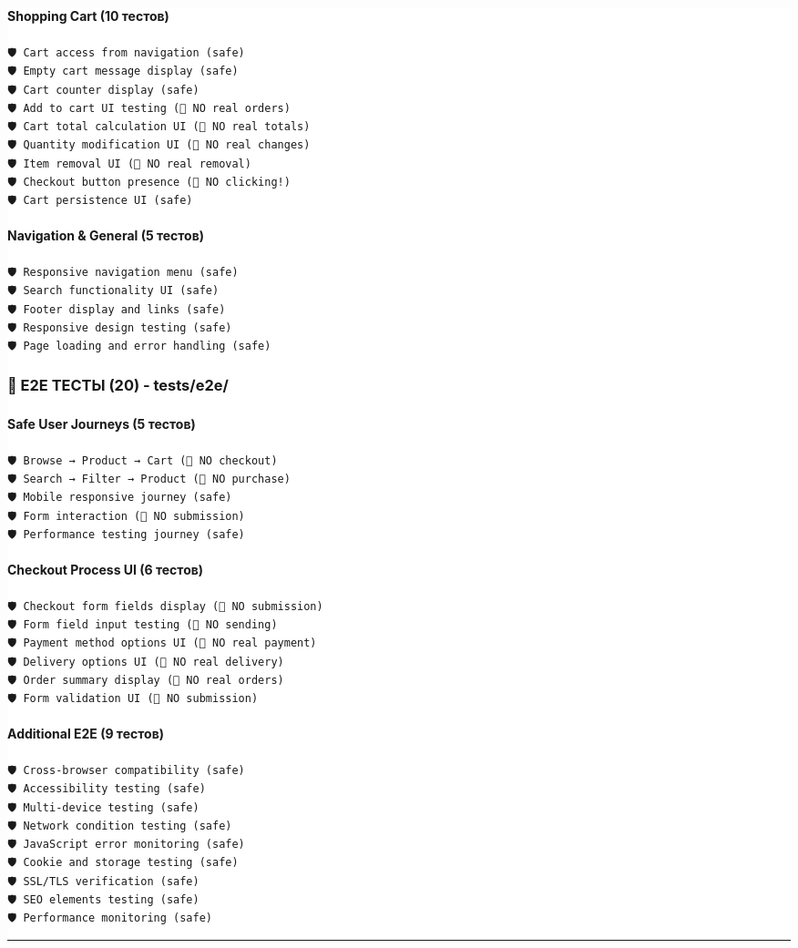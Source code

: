 #### Shopping Cart (10 тестов)
```
🛡️ Cart access from navigation (safe)
🛡️ Empty cart message display (safe)
🛡️ Cart counter display (safe)
🛡️ Add to cart UI testing (🚫 NO real orders)
🛡️ Cart total calculation UI (🚫 NO real totals)
🛡️ Quantity modification UI (🚫 NO real changes)
🛡️ Item removal UI (🚫 NO real removal)
🛡️ Checkout button presence (🚫 NO clicking!)
🛡️ Cart persistence UI (safe)
```

#### Navigation & General (5 тестов)
```
🛡️ Responsive navigation menu (safe)
🛡️ Search functionality UI (safe)
🛡️ Footer display and links (safe)
🛡️ Responsive design testing (safe)
🛡️ Page loading and error handling (safe)
```

### 🔺 E2E ТЕСТЫ (20) - tests/e2e/

#### Safe User Journeys (5 тестов)
```
🛡️ Browse → Product → Cart (🚫 NO checkout)
🛡️ Search → Filter → Product (🚫 NO purchase)
🛡️ Mobile responsive journey (safe)
🛡️ Form interaction (🚫 NO submission)
🛡️ Performance testing journey (safe)
```

#### Checkout Process UI (6 тестов)
```
🛡️ Checkout form fields display (🚫 NO submission)
🛡️ Form field input testing (🚫 NO sending)
🛡️ Payment method options UI (🚫 NO real payment)
🛡️ Delivery options UI (🚫 NO real delivery)
🛡️ Order summary display (🚫 NO real orders)
🛡️ Form validation UI (🚫 NO submission)
```

#### Additional E2E (9 тестов)
```
🛡️ Cross-browser compatibility (safe)
🛡️ Accessibility testing (safe)
🛡️ Multi-device testing (safe)
🛡️ Network condition testing (safe)
🛡️ JavaScript error monitoring (safe)
🛡️ Cookie and storage testing (safe)
🛡️ SSL/TLS verification (safe)
🛡️ SEO elements testing (safe)
🛡️ Performance monitoring (safe)
```

---
